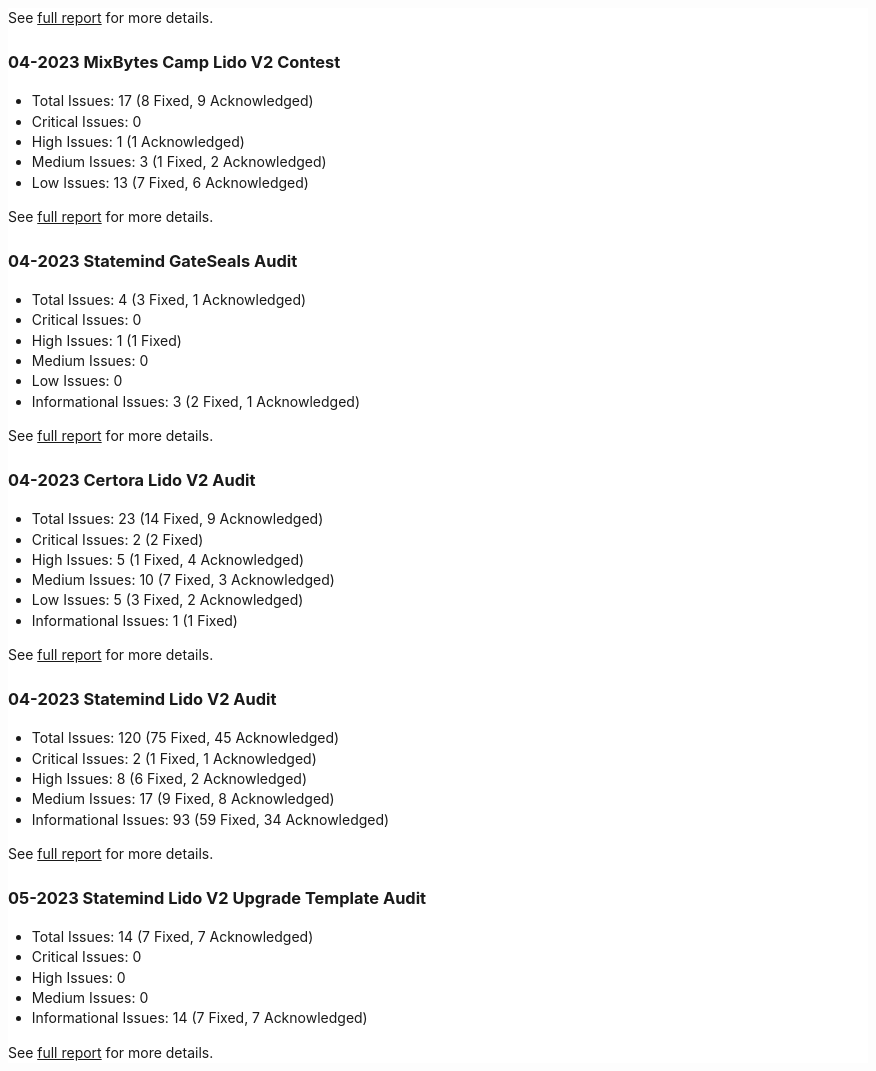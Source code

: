 See [full report](Hexens%20Lido%20V2%20Smart%20Contract%20Audit%20Report%2004-23.pdf) for more details.

### 04-2023 MixBytes Camp Lido V2 Contest

- Total Issues: 17 (8 Fixed, 9 Acknowledged)
- Critical Issues: 0
- High Issues: 1 (1 Acknowledged)
- Medium Issues: 3 (1 Fixed, 2 Acknowledged)
- Low Issues: 13 (7 Fixed, 6 Acknowledged)

See [full report](MixBytes%20Camp%20Lido%20V2%20Contest%20Report%2004-23.pdf) for more details.

### 04-2023 Statemind GateSeals Audit

- Total Issues: 4 (3 Fixed, 1 Acknowledged)
- Critical Issues: 0
- High Issues: 1 (1 Fixed)
- Medium Issues: 0
- Low Issues: 0
- Informational Issues: 3 (2 Fixed, 1 Acknowledged)

See [full report](Statemind%20GateSeals%20Audit%20Report%2004-2023.pdf) for more details.

### 04-2023 Certora Lido V2 Audit

- Total Issues: 23 (14 Fixed, 9 Acknowledged)
- Critical Issues: 2 (2 Fixed)
- High Issues: 5 (1 Fixed, 4 Acknowledged)
- Medium Issues: 10 (7 Fixed, 3 Acknowledged)
- Low Issues: 5 (3 Fixed, 2 Acknowledged)
- Informational Issues: 1 (1 Fixed)

See [full report](Certora%20Lido%20V2%20Audit%20Report%2004-23.pdf) for more details.

### 04-2023 Statemind Lido V2 Audit

- Total Issues: 120 (75 Fixed, 45 Acknowledged)
- Critical Issues: 2 (1 Fixed, 1 Acknowledged)
- High Issues: 8 (6 Fixed, 2 Acknowledged)
- Medium Issues: 17 (9 Fixed, 8 Acknowledged)
- Informational Issues: 93 (59 Fixed, 34 Acknowledged)

See [full report](Statemind%20Lido%20V2%20Audit%20Report%2004-23.pdf) for more details.

### 05-2023 Statemind Lido V2 Upgrade Template Audit

- Total Issues: 14 (7 Fixed, 7 Acknowledged)
- Critical Issues: 0
- High Issues: 0
- Medium Issues: 0
- Informational Issues: 14 (7 Fixed, 7 Acknowledged)

See [full report](Statemind%20Lido%20V2%20Upgrade%20Template%20Audit%20Report%2005-2023.pdf) for more details.
